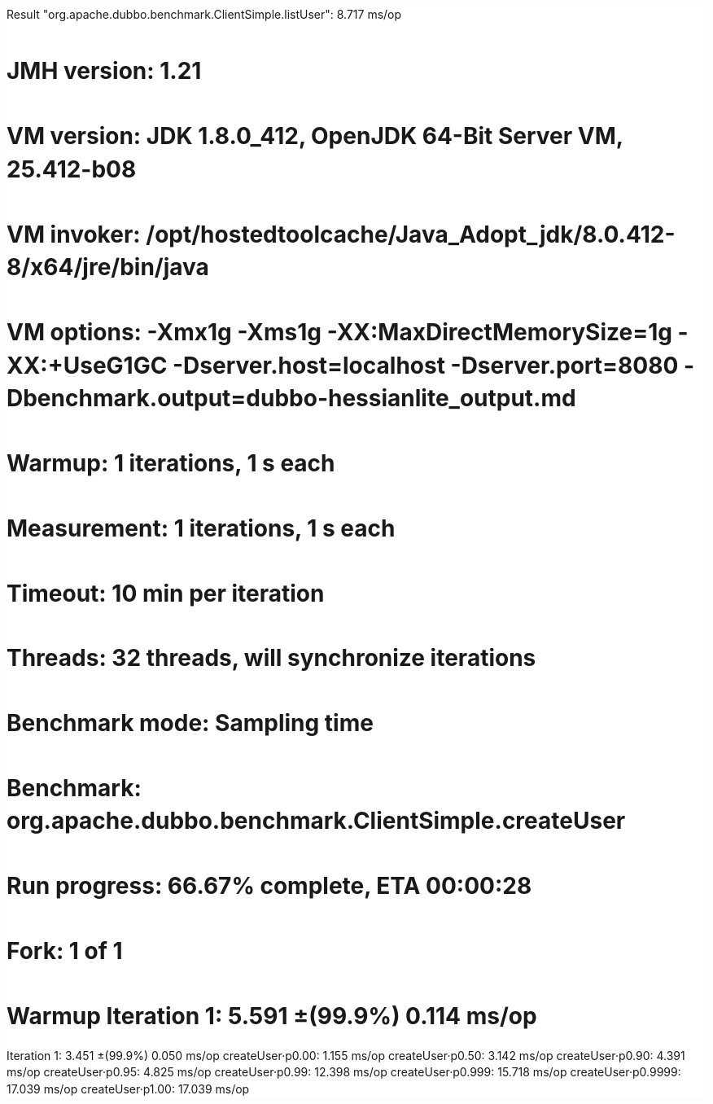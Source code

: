 
Result "org.apache.dubbo.benchmark.ClientSimple.listUser":
  8.717 ms/op


# JMH version: 1.21
# VM version: JDK 1.8.0_412, OpenJDK 64-Bit Server VM, 25.412-b08
# VM invoker: /opt/hostedtoolcache/Java_Adopt_jdk/8.0.412-8/x64/jre/bin/java
# VM options: -Xmx1g -Xms1g -XX:MaxDirectMemorySize=1g -XX:+UseG1GC -Dserver.host=localhost -Dserver.port=8080 -Dbenchmark.output=dubbo-hessianlite_output.md
# Warmup: 1 iterations, 1 s each
# Measurement: 1 iterations, 1 s each
# Timeout: 10 min per iteration
# Threads: 32 threads, will synchronize iterations
# Benchmark mode: Sampling time
# Benchmark: org.apache.dubbo.benchmark.ClientSimple.createUser

# Run progress: 66.67% complete, ETA 00:00:28
# Fork: 1 of 1
# Warmup Iteration   1: 5.591 ±(99.9%) 0.114 ms/op
Iteration   1: 3.451 ±(99.9%) 0.050 ms/op
                 createUser·p0.00:   1.155 ms/op
                 createUser·p0.50:   3.142 ms/op
                 createUser·p0.90:   4.391 ms/op
                 createUser·p0.95:   4.825 ms/op
                 createUser·p0.99:   12.398 ms/op
                 createUser·p0.999:  15.718 ms/op
                 createUser·p0.9999: 17.039 ms/op
                 createUser·p1.00:   17.039 ms/op

